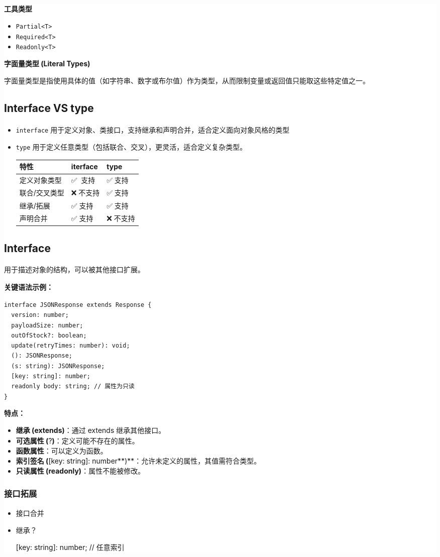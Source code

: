 **工具类型**

- `Partial<T>`
- `Required<T>`
- `Readonly<T>`

**字面量类型 (Literal Types)**

字面量类型是指使用具体的值（如字符串、数字或布尔值）作为类型，从而限制变量或返回值只能取这些特定值之一。

## Interface VS type

- `interface` 用于定义对象、类接口，支持继承和声明合并，适合定义面向对象风格的类型
- `type` 用于定义任意类型（包括联合、交叉），更灵活，适合定义复杂类型。
    
    
    | 特性 | iterface | type |
    | --- | --- | --- |
    | 定义对象类型 | ✅  支持 | ✅ 支持 |
    | 联合/交叉类型 | ❌ 不支持 | ✅ 支持 |
    | 继承/拓展 | ✅ 支持 | ✅ 支持 |
    | 声明合并 | ✅ 支持 | ❌ 不支持 |

## Interface

用于描述对象的结构，可以被其他接口扩展。

**关键语法示例：**

```tsx
interface JSONResponse extends Response {
  version: number;
  payloadSize: number;
  outOfStock?: boolean;
  update(retryTimes: number): void;
  (): JSONResponse;
  (s: string): JSONResponse;
  [key: string]: number;
  readonly body: string; // 属性为只读
}
```

**特点：**

- **继承 (extends)**：通过 extends 继承其他接口。
- **可选属性 (**?**)**：定义可能不存在的属性。
- **函数属性**：可以定义为函数。
- **索引签名 (**[key: string]: number**)**：允许未定义的属性，其值需符合类型。
- **只读属性 (**readonly**)**：属性不能被修改。

### 接口拓展

- 接口合并
- 继承？


  [key: string]: number; // 任意索引